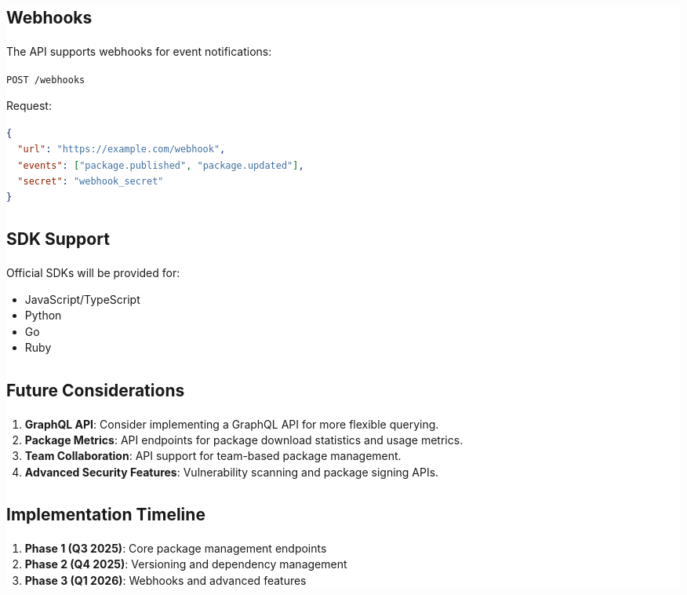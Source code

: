 ## Webhooks

The API supports webhooks for event notifications:

```
POST /webhooks
```

Request:
```json
{
  "url": "https://example.com/webhook",
  "events": ["package.published", "package.updated"],
  "secret": "webhook_secret"
}
```

## SDK Support

Official SDKs will be provided for:
- JavaScript/TypeScript
- Python
- Go
- Ruby

## Future Considerations

1. **GraphQL API**: Consider implementing a GraphQL API for more flexible querying.
2. **Package Metrics**: API endpoints for package download statistics and usage metrics.
3. **Team Collaboration**: API support for team-based package management.
4. **Advanced Security Features**: Vulnerability scanning and package signing APIs.

## Implementation Timeline

1. **Phase 1 (Q3 2025)**: Core package management endpoints
2. **Phase 2 (Q4 2025)**: Versioning and dependency management
3. **Phase 3 (Q1 2026)**: Webhooks and advanced features
